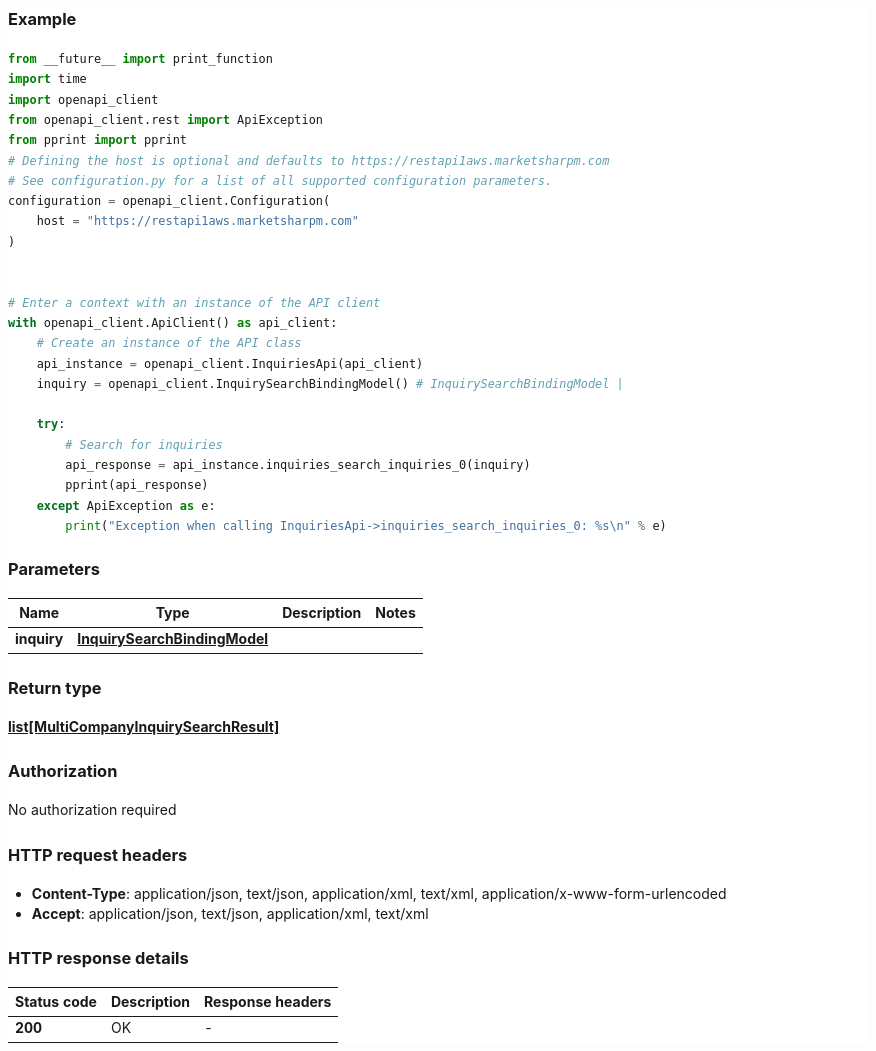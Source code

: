 ### Example

```python
from __future__ import print_function
import time
import openapi_client
from openapi_client.rest import ApiException
from pprint import pprint
# Defining the host is optional and defaults to https://restapi1aws.marketsharpm.com
# See configuration.py for a list of all supported configuration parameters.
configuration = openapi_client.Configuration(
    host = "https://restapi1aws.marketsharpm.com"
)


# Enter a context with an instance of the API client
with openapi_client.ApiClient() as api_client:
    # Create an instance of the API class
    api_instance = openapi_client.InquiriesApi(api_client)
    inquiry = openapi_client.InquirySearchBindingModel() # InquirySearchBindingModel | 

    try:
        # Search for inquiries
        api_response = api_instance.inquiries_search_inquiries_0(inquiry)
        pprint(api_response)
    except ApiException as e:
        print("Exception when calling InquiriesApi->inquiries_search_inquiries_0: %s\n" % e)
```

### Parameters

Name | Type | Description  | Notes
------------- | ------------- | ------------- | -------------
 **inquiry** | [**InquirySearchBindingModel**](InquirySearchBindingModel.md)|  | 

### Return type

[**list[MultiCompanyInquirySearchResult]**](MultiCompanyInquirySearchResult.md)

### Authorization

No authorization required

### HTTP request headers

 - **Content-Type**: application/json, text/json, application/xml, text/xml, application/x-www-form-urlencoded
 - **Accept**: application/json, text/json, application/xml, text/xml

### HTTP response details
| Status code | Description | Response headers |
|-------------|-------------|------------------|
**200** | OK |  -  |
